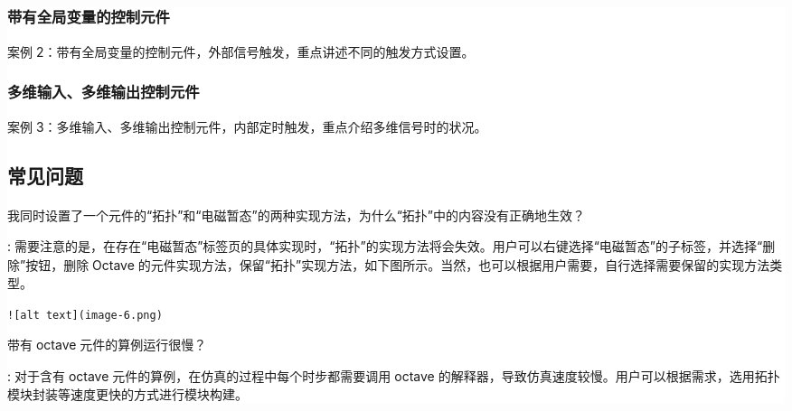 ### 带有全局变量的控制元件
案例 2：带有全局变量的控制元件，外部信号触发，重点讲述不同的触发方式设置。

### 多维输入、多维输出控制元件
案例 3：多维输入、多维输出控制元件，内部定时触发，重点介绍多维信号时的状况。

## 常见问题

我同时设置了一个元件的“拓扑”和“电磁暂态”的两种实现方法，为什么“拓扑”中的内容没有正确地生效？

:   需要注意的是，在存在“电磁暂态”标签页的具体实现时，“拓扑”的实现方法将会失效。用户可以右键选择“电磁暂态”的子标签，并选择“删除”按钮，删除 Octave 的元件实现方法，保留“拓扑”实现方法，如下图所示。当然，也可以根据用户需要，自行选择需要保留的实现方法类型。

    ![alt text](image-6.png)

带有 octave 元件的算例运行很慢？

:   对于含有 octave 元件的算例，在仿真的过程中每个时步都需要调用 octave 的解释器，导致仿真速度较慢。用户可以根据需求，选用拓扑模块封装等速度更快的方式进行模块构建。
